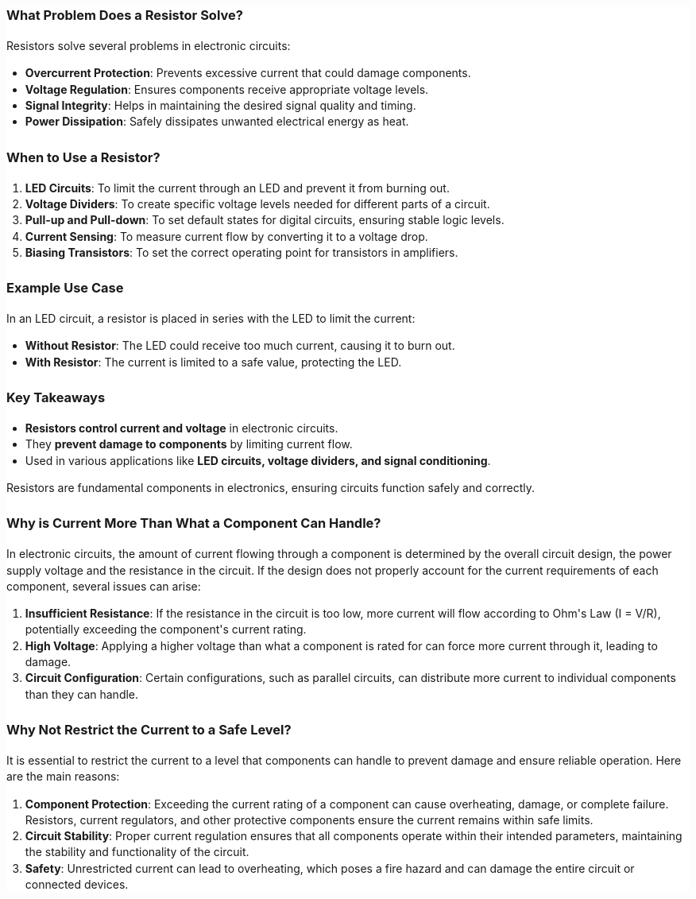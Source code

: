 ### What Problem Does a Resistor Solve?

Resistors solve several problems in electronic circuits:

- **Overcurrent Protection**: Prevents excessive current that could damage components.
- **Voltage Regulation**: Ensures components receive appropriate voltage levels.
- **Signal Integrity**: Helps in maintaining the desired signal quality and timing.
- **Power Dissipation**: Safely dissipates unwanted electrical energy as heat.

### When to Use a Resistor?

1. **LED Circuits**: To limit the current through an LED and prevent it from burning out.
2. **Voltage Dividers**: To create specific voltage levels needed for different parts of a circuit.
3. **Pull-up and Pull-down**: To set default states for digital circuits, ensuring stable logic levels.
4. **Current Sensing**: To measure current flow by converting it to a voltage drop.
5. **Biasing Transistors**: To set the correct operating point for transistors in amplifiers.

### Example Use Case

In an LED circuit, a resistor is placed in series with the LED to limit the current:

- **Without Resistor**: The LED could receive too much current, causing it to burn out.
- **With Resistor**: The current is limited to a safe value, protecting the LED.

### Key Takeaways

- **Resistors control current and voltage** in electronic circuits.
- They **prevent damage to components** by limiting current flow.
- Used in various applications like **LED circuits, voltage dividers, and signal conditioning**.

Resistors are fundamental components in electronics, ensuring circuits function safely and correctly.

### Why is Current More Than What a Component Can Handle?

In electronic circuits, the amount of current flowing through a component is determined by the overall circuit design,  the power supply voltage and the resistance in the circuit. If the design does not properly account for the current requirements of each component, several issues can arise:

1. **Insufficient Resistance**: If the resistance in the circuit is too low, more current will flow according to Ohm's Law (I = V/R), potentially exceeding the component's current rating.
2. **High Voltage**: Applying a higher voltage than what a component is rated for can force more current through it, leading to damage.
3. **Circuit Configuration**: Certain configurations, such as parallel circuits, can distribute more current to individual components than they can handle.

### Why Not Restrict the Current to a Safe Level?

It is essential to restrict the current to a level that components can handle to prevent damage and ensure reliable operation. Here are the main reasons:

1. **Component Protection**: Exceeding the current rating of a component can cause overheating, damage, or complete failure. Resistors, current regulators, and other protective components ensure the current remains within safe limits.
2. **Circuit Stability**: Proper current regulation ensures that all components operate within their intended parameters, maintaining the stability and functionality of the circuit.
3. **Safety**: Unrestricted current can lead to overheating, which poses a fire hazard and can damage the entire circuit or connected devices.
